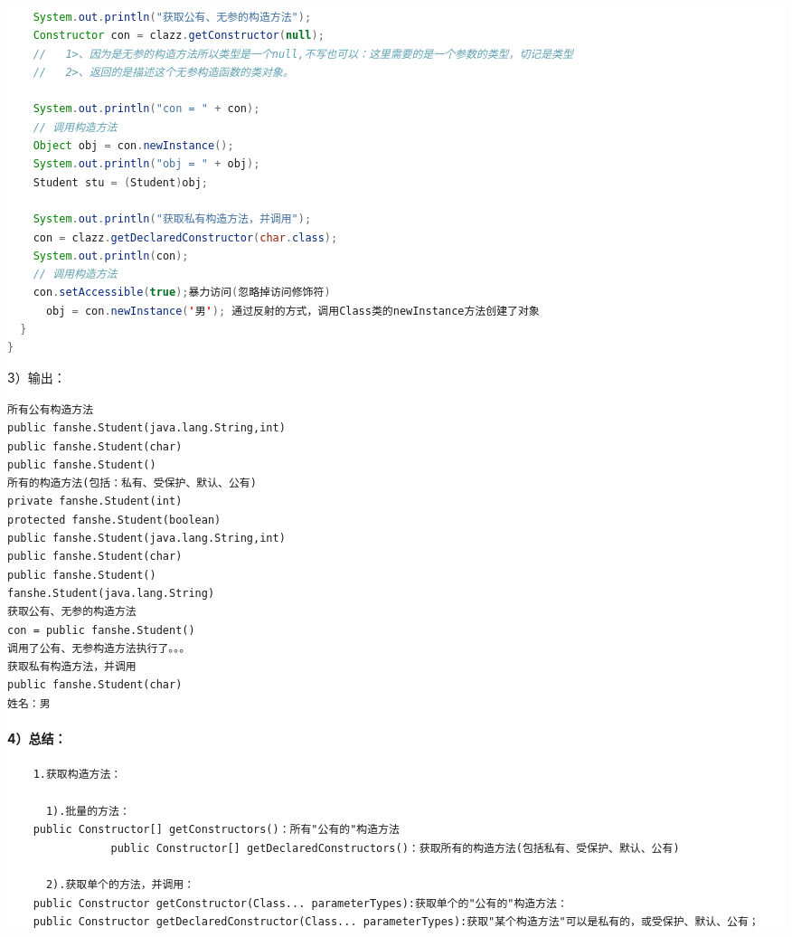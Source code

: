 ```java
    System.out.println("获取公有、无参的构造方法");
    Constructor con = clazz.getConstructor(null);
    //   1>、因为是无参的构造方法所以类型是一个null,不写也可以：这里需要的是一个参数的类型，切记是类型
    //   2>、返回的是描述这个无参构造函数的类对象。

    System.out.println("con = " + con);
    // 调用构造方法
    Object obj = con.newInstance();
    System.out.println("obj = " + obj);
    Student stu = (Student)obj;

    System.out.println("获取私有构造方法，并调用");
    con = clazz.getDeclaredConstructor(char.class);
    System.out.println(con);
    // 调用构造方法
    con.setAccessible(true);暴力访问(忽略掉访问修饰符)
      obj = con.newInstance('男'); 通过反射的方式，调用Class类的newInstance方法创建了对象
  }
}
```

   3）输出：

```
所有公有构造方法
public fanshe.Student(java.lang.String,int)
public fanshe.Student(char)
public fanshe.Student()
所有的构造方法(包括：私有、受保护、默认、公有)
private fanshe.Student(int)
protected fanshe.Student(boolean)
public fanshe.Student(java.lang.String,int)
public fanshe.Student(char)
public fanshe.Student()
fanshe.Student(java.lang.String)
获取公有、无参的构造方法
con = public fanshe.Student()
调用了公有、无参构造方法执行了。。。
获取私有构造方法，并调用
public fanshe.Student(char)
姓名：男
```

#### 4）总结：

        1.获取构造方法：
    
          1).批量的方法：
        public Constructor[] getConstructors()：所有"公有的"构造方法
                    public Constructor[] getDeclaredConstructors()：获取所有的构造方法(包括私有、受保护、默认、公有)
    
          2).获取单个的方法，并调用：
        public Constructor getConstructor(Class... parameterTypes):获取单个的"公有的"构造方法：
        public Constructor getDeclaredConstructor(Class... parameterTypes):获取"某个构造方法"可以是私有的，或受保护、默认、公有；
    